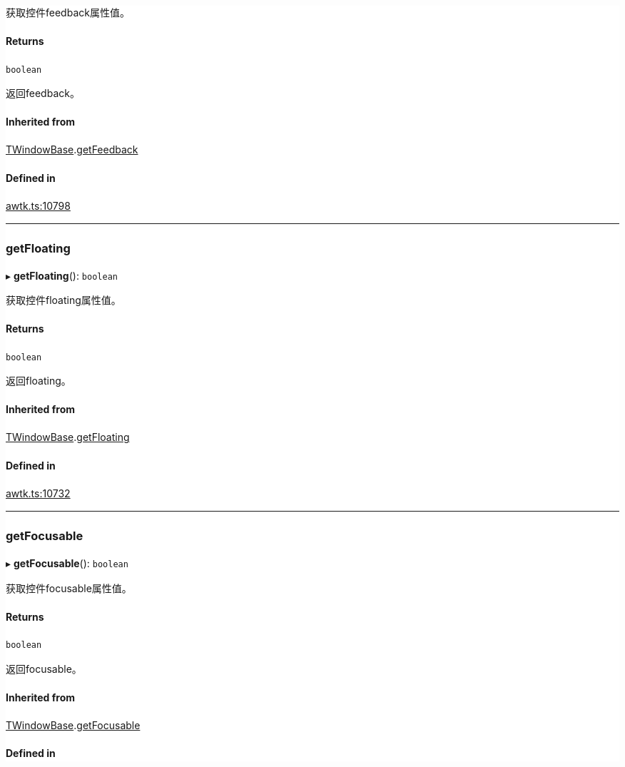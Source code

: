 获取控件feedback属性值。

#### Returns

`boolean`

返回feedback。

#### Inherited from

[TWindowBase](TWindowBase.md).[getFeedback](TWindowBase.md#getfeedback)

#### Defined in

[awtk.ts:10798](https://github.com/zlgopen/awtk-binding/blob/c57d9273/tools/code_gen/js/output/awtk.ts#L10798)

___

### getFloating

▸ **getFloating**(): `boolean`

获取控件floating属性值。

#### Returns

`boolean`

返回floating。

#### Inherited from

[TWindowBase](TWindowBase.md).[getFloating](TWindowBase.md#getfloating)

#### Defined in

[awtk.ts:10732](https://github.com/zlgopen/awtk-binding/blob/c57d9273/tools/code_gen/js/output/awtk.ts#L10732)

___

### getFocusable

▸ **getFocusable**(): `boolean`

获取控件focusable属性值。

#### Returns

`boolean`

返回focusable。

#### Inherited from

[TWindowBase](TWindowBase.md).[getFocusable](TWindowBase.md#getfocusable)

#### Defined in
